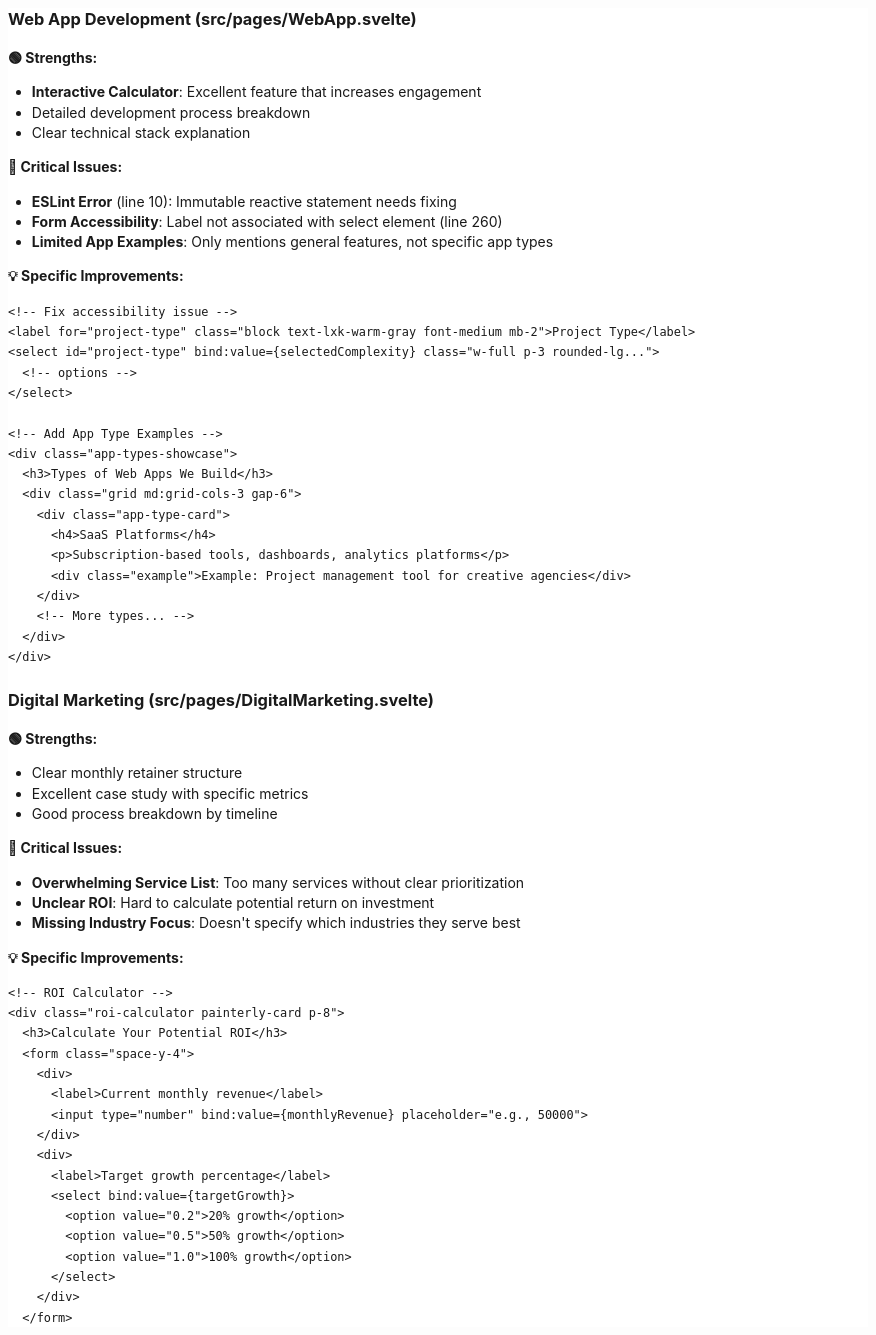 ### **Web App Development (src/pages/WebApp.svelte)**

**🟢 Strengths:**
- **Interactive Calculator**: Excellent feature that increases engagement
- Detailed development process breakdown
- Clear technical stack explanation

**🔴 Critical Issues:**
- **ESLint Error** (line 10): Immutable reactive statement needs fixing
- **Form Accessibility**: Label not associated with select element (line 260)
- **Limited App Examples**: Only mentions general features, not specific app types

**💡 Specific Improvements:**
```svelte
<!-- Fix accessibility issue -->
<label for="project-type" class="block text-lxk-warm-gray font-medium mb-2">Project Type</label>
<select id="project-type" bind:value={selectedComplexity} class="w-full p-3 rounded-lg...">
  <!-- options -->
</select>

<!-- Add App Type Examples -->
<div class="app-types-showcase">
  <h3>Types of Web Apps We Build</h3>
  <div class="grid md:grid-cols-3 gap-6">
    <div class="app-type-card">
      <h4>SaaS Platforms</h4>
      <p>Subscription-based tools, dashboards, analytics platforms</p>
      <div class="example">Example: Project management tool for creative agencies</div>
    </div>
    <!-- More types... -->
  </div>
</div>
```

### **Digital Marketing (src/pages/DigitalMarketing.svelte)**

**🟢 Strengths:**
- Clear monthly retainer structure
- Excellent case study with specific metrics
- Good process breakdown by timeline

**🔴 Critical Issues:**
- **Overwhelming Service List**: Too many services without clear prioritization
- **Unclear ROI**: Hard to calculate potential return on investment
- **Missing Industry Focus**: Doesn't specify which industries they serve best

**💡 Specific Improvements:**
```svelte
<!-- ROI Calculator -->
<div class="roi-calculator painterly-card p-8">
  <h3>Calculate Your Potential ROI</h3>
  <form class="space-y-4">
    <div>
      <label>Current monthly revenue</label>
      <input type="number" bind:value={monthlyRevenue} placeholder="e.g., 50000">
    </div>
    <div>
      <label>Target growth percentage</label>
      <select bind:value={targetGrowth}>
        <option value="0.2">20% growth</option>
        <option value="0.5">50% growth</option>
        <option value="1.0">100% growth</option>
      </select>
    </div>
  </form>
```